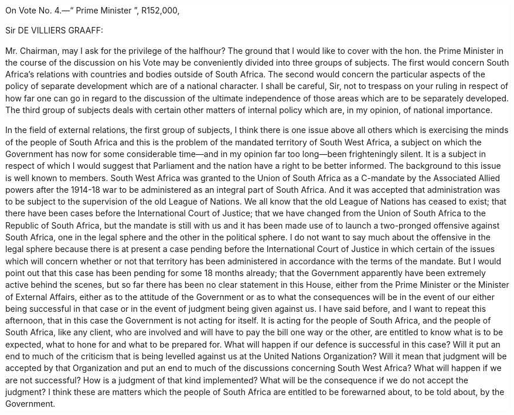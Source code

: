 <p><span class="col_3685-3686" refersTo="page_0469"/>On Vote No. 4.&#x2014;&#x201C; Prime Minister &#x201D;, R152,000,</p>

</speech>

<speech by="#de_villiers_graaff">

<from>Sir <person refersTo="hansard_za">DE VILLIERS GRAAFF</person>:</from>

<p>Mr. Chairman, may I ask for the privilege of the halfhour? The ground that I would like to cover with the hon. the Prime Minister in the course of the discussion on his Vote may be conveniently divided into three groups of subjects. The first would concern South Africa&#x2019;s relations with countries and bodies outside of South Africa. The second would concern the particular aspects of the policy of separate development which are of a national character. I shall be careful, Sir, not to trespass on your ruling in respect of how far one can go in regard to the discussion of the ultimate independence of those areas which are to be separately developed. The third group of subjects deals with certain other matters of internal policy which are, in my opinion, of national importance.</p>

<p>In the field of external relations, the first group of subjects, I think there is one issue above all others which is exercising the minds of the people of South Africa and this is the problem of the mandated territory of South West Africa, a subject on which the Government has now for some considerable time&#x2014;and in my opinion far too long&#x2014;been frighteningly silent. It is a subject in respect of which I would suggest that Parliament and the nation have a right to be better informed. The background to this issue is well known to members. South West Africa was granted to the Union of South Africa as a C-mandate by the Associated Allied powers after the 1914-18 war to be administered as an integral part of South Africa. And it was accepted that administration was to be subject to the supervision of the old League of Nations. We all know that the old League of Nations has ceased to exist; that there have been cases before the International Court of Justice; that we have changed from the Union of South Africa to the Republic of South Africa, but the mandate is still with us and it has been made use of to launch a two-pronged offensive against South Africa, one in the legal sphere and the other in the political sphere. I do not want to say much about the offensive in the legal sphere because there is at present a case pending before the International Court of Justice in which certain of the issues which will concern whether or not that territory has been administered in accordance with the terms of the mandate. But I would point out that this case has been pending for some 18 months already; that the Government apparently have been extremely active behind the scenes, but so far there has been no clear statement in this House, either from the Prime Minister or the Minister of External Affairs, either as to the attitude of the Government or as to what the consequences will be in the event of our either being successful in that case or in the event of judgment being given against us. I have said before, and I want to repeat this afternoon, that in this case the Government is not acting for itself. It is acting for the people of South Africa, and the people of South Africa, like any client, who are involved and will have to pay the bill one way or the other, are entitled to know what is to be expected, what to hone for and what to be prepared for. What will happen if our defence is successful in this case? Will it put an end to much of the criticism that is being levelled against us at the United Nations Organization? Will it mean that judgment will be accepted by that Organization and put an end to much of the discussions concerning South West Africa? What will happen if we are not successful? How is a judgment of that kind implemented? What will be the consequence if we do not accept the judgment? I think these are matters which the people of South Africa are entitled to be forewarned about, to be told about, by the Government.</p>

